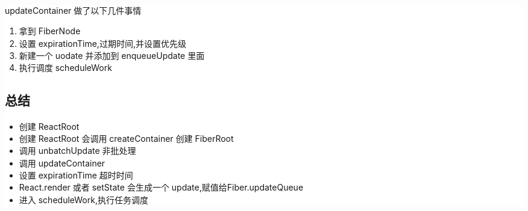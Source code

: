 updateContainer 做了以下几件事情
1. 拿到 FiberNode
2. 设置 expirationTime,过期时间,并设置优先级
3. 新建一个 uodate 并添加到 enqueueUpdate 里面
4. 执行调度 scheduleWork

## 总结
- 创建 ReactRoot
- 创建 ReactRoot 会调用 createContainer 创建 FiberRoot
- 调用 unbatchUpdate 非批处理
- 调用 updateContainer
- 设置 expirationTime 超时时间
- React.render 或者 setState 会生成一个 update,赋值给Fiber.updateQueue
- 进入 scheduleWork,执行任务调度